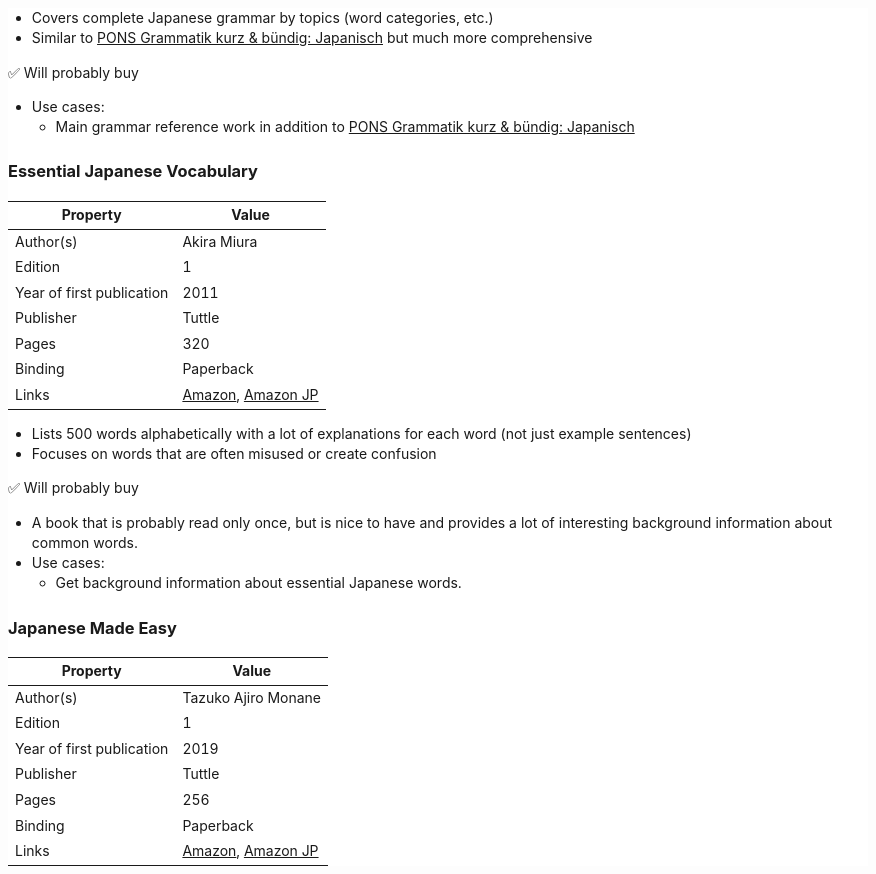 - Covers complete Japanese grammar by topics (word categories, etc.)
- Similar to [PONS Grammatik kurz & bündig: Japanisch](https://amzn.eu/d/fQHvkii) but much more comprehensive

✅ Will probably buy

- Use cases:
  - Main grammar reference work in addition to [PONS Grammatik kurz & bündig: Japanisch](https://amzn.eu/d/fQHvkii)

### Essential Japanese Vocabulary

| Property                  | Value                                                                      |
|---------------------------|----------------------------------------------------------------------------|
| Author(s)                 | Akira Miura                                                                |
| Edition                   | 1                                                                          |
| Year of first publication | 2011                                                                       |
| Publisher                 | Tuttle                                                                     |
| Pages                     | 320                                                                        |
| Binding                   | Paperback                                                                  |
| Links                     | [Amazon](https://a.co/d/6hWQ5PK), [Amazon JP](https://amzn.asia/d/7LFi69J) |

- Lists 500 words alphabetically with a lot of explanations for each word (not just example sentences)
- Focuses on words that are often misused or create confusion

✅ Will probably buy

- A book that is probably read only once, but is nice to have and provides a lot of interesting background information about common words.
- Use cases:
  - Get background information about essential Japanese words.

### Japanese Made Easy

| Property                  | Value                                                                      |
|---------------------------|----------------------------------------------------------------------------|
| Author(s)                 | Tazuko Ajiro Monane                                                        |
| Edition                   | 1                                                                          |
| Year of first publication | 2019                                                                       |
| Publisher                 | Tuttle                                                                     |
| Pages                     | 256                                                                        |
| Binding                   | Paperback                                                                  |
| Links                     | [Amazon](https://a.co/d/de1zo9b), [Amazon JP](https://amzn.asia/d/2kPajod) |
